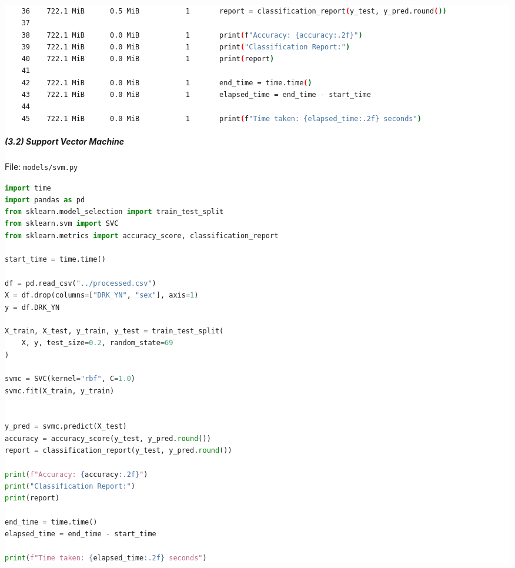 ```bash
    36    722.1 MiB      0.5 MiB           1       report = classification_report(y_test, y_pred.round())
    37                                         
    38    722.1 MiB      0.0 MiB           1       print(f"Accuracy: {accuracy:.2f}")
    39    722.1 MiB      0.0 MiB           1       print("Classification Report:")
    40    722.1 MiB      0.0 MiB           1       print(report)
    41                                         
    42    722.1 MiB      0.0 MiB           1       end_time = time.time()
    43    722.1 MiB      0.0 MiB           1       elapsed_time = end_time - start_time
    44                                         
    45    722.1 MiB      0.0 MiB           1       print(f"Time taken: {elapsed_time:.2f} seconds")
```

##### (3.2) Support Vector Machine

File: `models/svm.py`

```python
import time
import pandas as pd
from sklearn.model_selection import train_test_split
from sklearn.svm import SVC
from sklearn.metrics import accuracy_score, classification_report

start_time = time.time()

df = pd.read_csv("../processed.csv")
X = df.drop(columns=["DRK_YN", "sex"], axis=1)
y = df.DRK_YN

X_train, X_test, y_train, y_test = train_test_split(
    X, y, test_size=0.2, random_state=69
)

svmc = SVC(kernel="rbf", C=1.0)
svmc.fit(X_train, y_train)


y_pred = svmc.predict(X_test)
accuracy = accuracy_score(y_test, y_pred.round())
report = classification_report(y_test, y_pred.round())

print(f"Accuracy: {accuracy:.2f}")
print("Classification Report:")
print(report)

end_time = time.time()
elapsed_time = end_time - start_time

print(f"Time taken: {elapsed_time:.2f} seconds")
```

